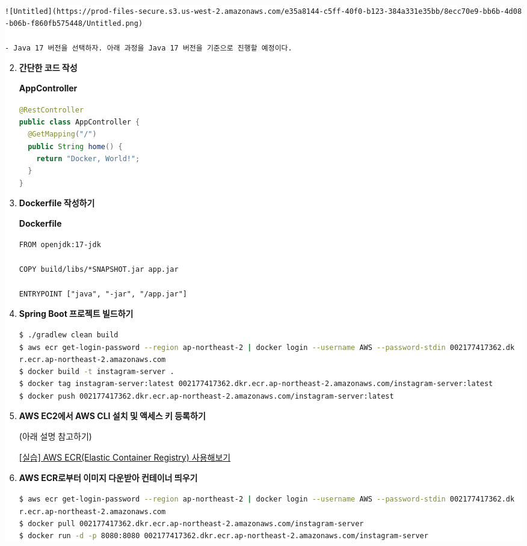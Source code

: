     ![Untitled](https://prod-files-secure.s3.us-west-2.amazonaws.com/e35a8144-c5ff-40f0-b123-384a331e35bb/8ecc70e9-bb6b-4d08-b06b-f860fb575448/Untitled.png)
    
    - Java 17 버전을 선택하자. 아래 과정을 Java 17 버전을 기준으로 진행할 예정이다.
    
2. **간단한 코드 작성**
    
    **AppController**
    
    ```java
    @RestController
    public class AppController {
      @GetMapping("/")
      public String home() {
        return "Docker, World!";
      }
    }
    ```
    
3. **Dockerfile 작성하기**
    
    **Dockerfile**
    
    ```docker
    FROM openjdk:17-jdk
    
    COPY build/libs/*SNAPSHOT.jar app.jar
    
    ENTRYPOINT ["java", "-jar", "/app.jar"]
    ```
    

1. **Spring Boot 프로젝트 빌드하기**
    
    ```bash
    $ ./gradlew clean build
    $ aws ecr get-login-password --region ap-northeast-2 | docker login --username AWS --password-stdin 002177417362.dkr.ecr.ap-northeast-2.amazonaws.com
    $ docker build -t instagram-server .
    $ docker tag instagram-server:latest 002177417362.dkr.ecr.ap-northeast-2.amazonaws.com/instagram-server:latest
    $ docker push 002177417362.dkr.ecr.ap-northeast-2.amazonaws.com/instagram-server:latest
    ```
    

1. **AWS EC2에서 AWS CLI 설치 및 액세스 키 등록하기**
    
    (아래 설명 참고하기)
    
    [[실습] AWS ECR(Elastic Container Registry) 사용해보기](https://www.notion.so/AWS-ECR-Elastic-Container-Registry-26a540f1c41d4340bba5820429d5d834?pvs=21) 
    

1. **AWS ECR로부터 이미지 다운받아 컨테이너 띄우기**
    
    ```bash
    $ aws ecr get-login-password --region ap-northeast-2 | docker login --username AWS --password-stdin 002177417362.dkr.ecr.ap-northeast-2.amazonaws.com
    $ docker pull 002177417362.dkr.ecr.ap-northeast-2.amazonaws.com/instagram-server 
    $ docker run -d -p 8080:8080 002177417362.dkr.ecr.ap-northeast-2.amazonaws.com/instagram-server
    ```
    